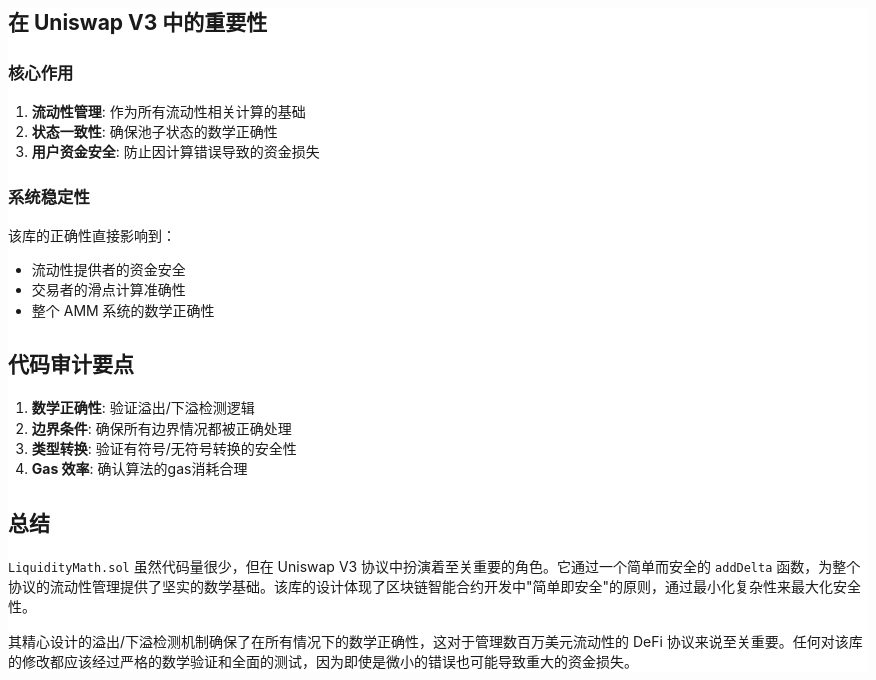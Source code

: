 ## 在 Uniswap V3 中的重要性

### 核心作用

1. **流动性管理**: 作为所有流动性相关计算的基础
2. **状态一致性**: 确保池子状态的数学正确性
3. **用户资金安全**: 防止因计算错误导致的资金损失

### 系统稳定性

该库的正确性直接影响到：
- 流动性提供者的资金安全
- 交易者的滑点计算准确性
- 整个 AMM 系统的数学正确性

## 代码审计要点

1. **数学正确性**: 验证溢出/下溢检测逻辑
2. **边界条件**: 确保所有边界情况都被正确处理
3. **类型转换**: 验证有符号/无符号转换的安全性
4. **Gas 效率**: 确认算法的gas消耗合理

## 总结

`LiquidityMath.sol` 虽然代码量很少，但在 Uniswap V3 协议中扮演着至关重要的角色。它通过一个简单而安全的 `addDelta` 函数，为整个协议的流动性管理提供了坚实的数学基础。该库的设计体现了区块链智能合约开发中"简单即安全"的原则，通过最小化复杂性来最大化安全性。

其精心设计的溢出/下溢检测机制确保了在所有情况下的数学正确性，这对于管理数百万美元流动性的 DeFi 协议来说至关重要。任何对该库的修改都应该经过严格的数学验证和全面的测试，因为即使是微小的错误也可能导致重大的资金损失。
